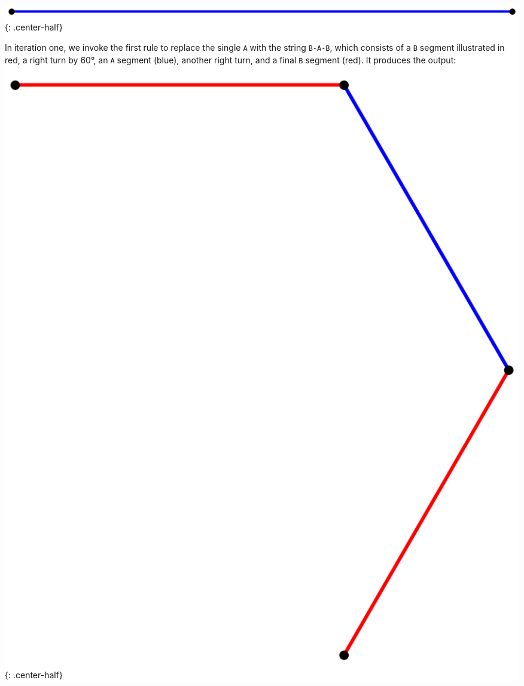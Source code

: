  ![Sierpinski arrowhead iteration 0](/images/lsystem_optimization/sierpinski_arrowhead_0.png){: .center-half}
 
In iteration one, we invoke the first rule to replace the single `A`
with the string `B-A-B`, which consists of a `B` segment illustrated
in red, a right turn by 60&deg;, an `A` segment (blue), another right
turn, and a final `B` segment (red). It produces the output:

 ![Sierpinski arrowhead iteration 1](/images/lsystem_optimization/sierpinski_arrowhead_1.png){: .center-half}
 